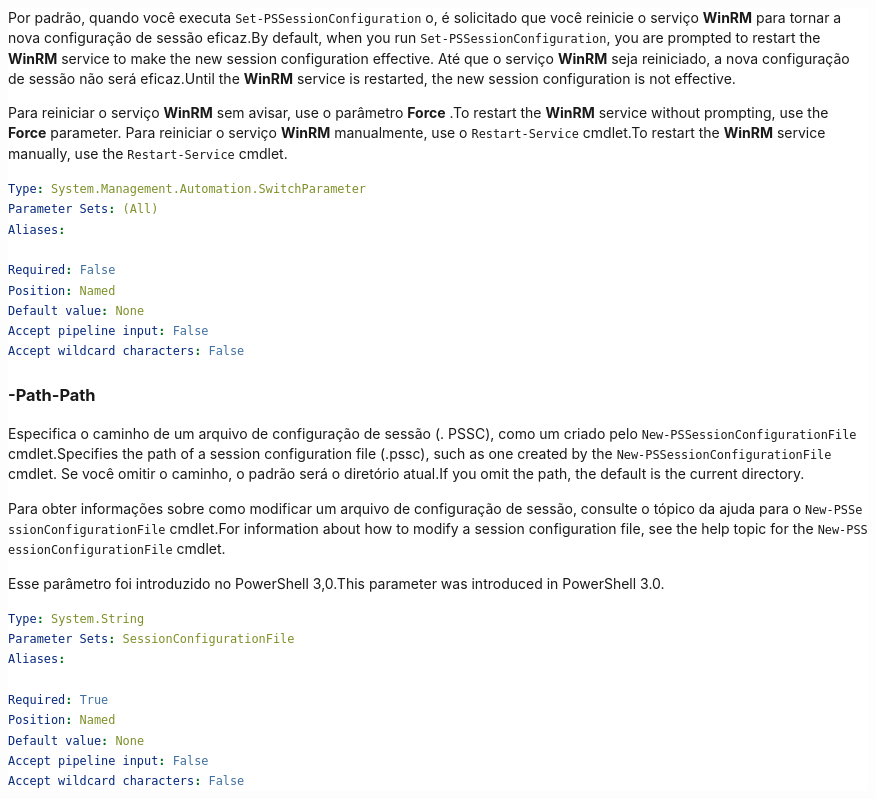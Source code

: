 <span data-ttu-id="d7d4d-205">Por padrão, quando você executa `Set-PSSessionConfiguration` o, é solicitado que você reinicie o serviço **WinRM** para tornar a nova configuração de sessão eficaz.</span><span class="sxs-lookup"><span data-stu-id="d7d4d-205">By default, when you run `Set-PSSessionConfiguration`, you are prompted to restart the **WinRM** service to make the new session configuration effective.</span></span> <span data-ttu-id="d7d4d-206">Até que o serviço **WinRM** seja reiniciado, a nova configuração de sessão não será eficaz.</span><span class="sxs-lookup"><span data-stu-id="d7d4d-206">Until the **WinRM** service is restarted, the new session configuration is not effective.</span></span>

<span data-ttu-id="d7d4d-207">Para reiniciar o serviço **WinRM** sem avisar, use o parâmetro **Force** .</span><span class="sxs-lookup"><span data-stu-id="d7d4d-207">To restart the **WinRM** service without prompting, use the **Force** parameter.</span></span> <span data-ttu-id="d7d4d-208">Para reiniciar o serviço **WinRM** manualmente, use o `Restart-Service` cmdlet.</span><span class="sxs-lookup"><span data-stu-id="d7d4d-208">To restart the **WinRM** service manually, use the `Restart-Service` cmdlet.</span></span>

```yaml
Type: System.Management.Automation.SwitchParameter
Parameter Sets: (All)
Aliases:

Required: False
Position: Named
Default value: None
Accept pipeline input: False
Accept wildcard characters: False
```

### <span data-ttu-id="d7d4d-209">-Path</span><span class="sxs-lookup"><span data-stu-id="d7d4d-209">-Path</span></span>

<span data-ttu-id="d7d4d-210">Especifica o caminho de um arquivo de configuração de sessão (. PSSC), como um criado pelo `New-PSSessionConfigurationFile` cmdlet.</span><span class="sxs-lookup"><span data-stu-id="d7d4d-210">Specifies the path of a session configuration file (.pssc), such as one created by the `New-PSSessionConfigurationFile` cmdlet.</span></span> <span data-ttu-id="d7d4d-211">Se você omitir o caminho, o padrão será o diretório atual.</span><span class="sxs-lookup"><span data-stu-id="d7d4d-211">If you omit the path, the default is the current directory.</span></span>

<span data-ttu-id="d7d4d-212">Para obter informações sobre como modificar um arquivo de configuração de sessão, consulte o tópico da ajuda para o `New-PSSessionConfigurationFile` cmdlet.</span><span class="sxs-lookup"><span data-stu-id="d7d4d-212">For information about how to modify a session configuration file, see the help topic for the `New-PSSessionConfigurationFile` cmdlet.</span></span>

<span data-ttu-id="d7d4d-213">Esse parâmetro foi introduzido no PowerShell 3,0.</span><span class="sxs-lookup"><span data-stu-id="d7d4d-213">This parameter was introduced in PowerShell 3.0.</span></span>

```yaml
Type: System.String
Parameter Sets: SessionConfigurationFile
Aliases:

Required: True
Position: Named
Default value: None
Accept pipeline input: False
Accept wildcard characters: False
```
